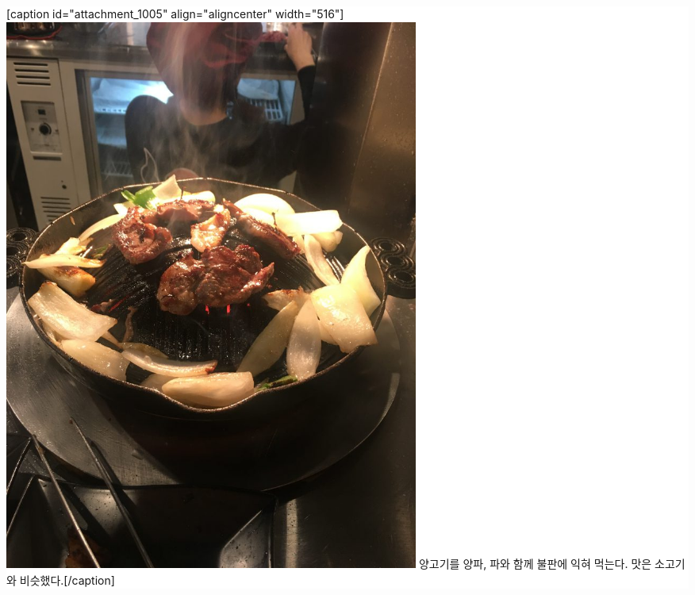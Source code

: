 [caption id="attachment_1005" align="aligncenter" width="516"]<img class="wp-image-1005 " src="/assets/wp-content/uploads/2018/02/IMG_6511-e1517555068159-768x1024.jpg" alt="" width="516" height="688"> 양고기를 양파, 파와 함께 불판에 익혀 먹는다. 맛은 소고기와 비슷했다.[/caption]
